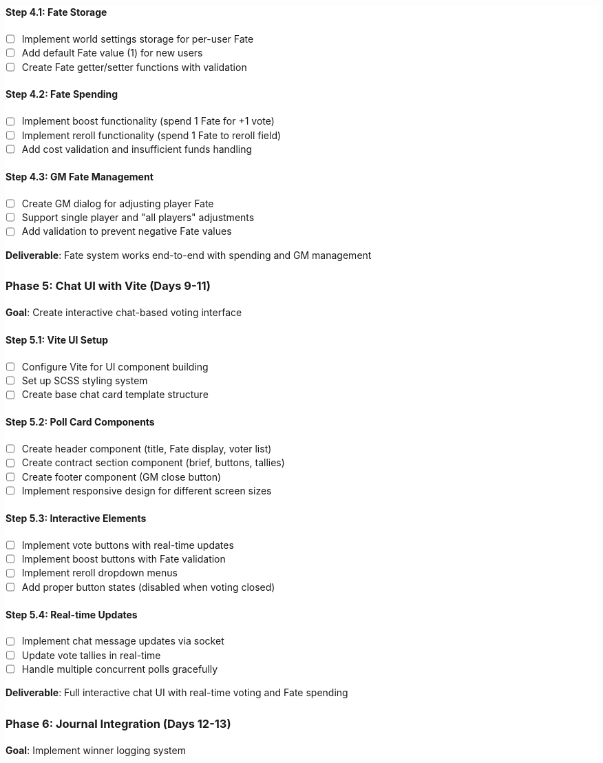 #### Step 4.1: Fate Storage

- [ ] Implement world settings storage for per-user Fate
- [ ] Add default Fate value (1) for new users
- [ ] Create Fate getter/setter functions with validation

#### Step 4.2: Fate Spending

- [ ] Implement boost functionality (spend 1 Fate for +1 vote)
- [ ] Implement reroll functionality (spend 1 Fate to reroll field)
- [ ] Add cost validation and insufficient funds handling

#### Step 4.3: GM Fate Management

- [ ] Create GM dialog for adjusting player Fate
- [ ] Support single player and "all players" adjustments
- [ ] Add validation to prevent negative Fate values

**Deliverable**: Fate system works end-to-end with spending and GM management

### Phase 5: Chat UI with Vite (Days 9-11)

**Goal**: Create interactive chat-based voting interface

#### Step 5.1: Vite UI Setup

- [ ] Configure Vite for UI component building
- [ ] Set up SCSS styling system
- [ ] Create base chat card template structure

#### Step 5.2: Poll Card Components

- [ ] Create header component (title, Fate display, voter list)
- [ ] Create contract section component (brief, buttons, tallies)
- [ ] Create footer component (GM close button)
- [ ] Implement responsive design for different screen sizes

#### Step 5.3: Interactive Elements

- [ ] Implement vote buttons with real-time updates
- [ ] Implement boost buttons with Fate validation
- [ ] Implement reroll dropdown menus
- [ ] Add proper button states (disabled when voting closed)

#### Step 5.4: Real-time Updates

- [ ] Implement chat message updates via socket
- [ ] Update vote tallies in real-time
- [ ] Handle multiple concurrent polls gracefully

**Deliverable**: Full interactive chat UI with real-time voting and Fate spending

### Phase 6: Journal Integration (Days 12-13)

**Goal**: Implement winner logging system
